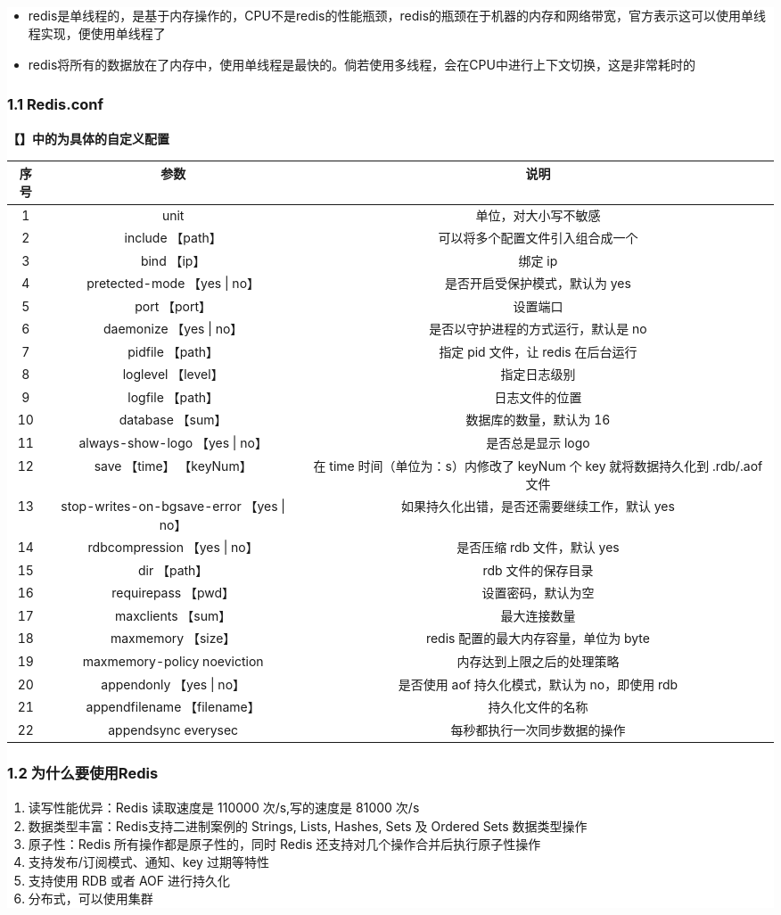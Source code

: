 - redis是单线程的，是基于内存操作的，CPU不是redis的性能瓶颈，redis的瓶颈在于机器的内存和网络带宽，官方表示这可以使用单线程实现，便使用单线程了

- redis将所有的数据放在了内存中，使用单线程是最快的。倘若使用多线程，会在CPU中进行上下文切换，这是非常耗时的

### 1.1 Redis.conf

**【】中的为具体的自定义配置**

| 序号 |                   参数                    |                             说明                             |
| :--: | :---------------------------------------: | :----------------------------------------------------------: |
|  1   |                   unit                    |                     单位，对大小写不敏感                     |
|  2   |             include 【path】              |               可以将多个配置文件引入组合成一个               |
|  3   |                bind 【ip】                |                           绑定 ip                            |
|  4   |       pretected-mode 【yes \| no】        |                是否开启受保护模式，默认为 yes                |
|  5   |               port 【port】               |                           设置端口                           |
|  6   |          daemonize 【yes \| no】          |             是否以守护进程的方式运行，默认是 no              |
|  7   |             pidfile 【path】              |              指定 pid 文件，让 redis 在后台运行              |
|  8   |            loglevel 【level】             |                         指定日志级别                         |
|  9   |             logfile 【path】              |                        日志文件的位置                        |
|  10  |             database 【sum】              |                   数据库的数量，默认为 16                    |
|  11  |      always-show-logo 【yes \| no】       |                      是否总是显示 logo                       |
|  12  |         save 【time】 【keyNum】          | 在 time 时间（单位为：s）内修改了 keyNum 个 key 就将数据持久化到 .rdb/.aof 文件 |
|  13  | stop-writes-on-bgsave-error 【yes \| no】 |         如果持久化出错，是否还需要继续工作，默认 yes         |
|  14  |       rdbcompression 【yes \| no】        |                 是否压缩 rdb 文件，默认 yes                  |
|  15  |               dir 【path】                |                      rdb 文件的保存目录                      |
|  16  |            requirepass 【pwd】            |                      设置密码，默认为空                      |
|  17  |            maxclients 【sum】             |                         最大连接数量                         |
|  18  |            maxmemory 【size】             |            redis 配置的最大内存容量，单位为 byte             |
|  19  |        maxmemory-policy noeviction        |                  内存达到上限之后的处理策略                  |
|  20  |         appendonly 【yes \| no】          |        是否使用 aof 持久化模式，默认为 no，即使用 rdb        |
|  21  |        appendfilename 【filename】        |                       持久化文件的名称                       |
|  22  |            appendsync everysec            |                 每秒都执行一次同步数据的操作                 |



### 1.2 为什么要使用Redis

1. 读写性能优异：Redis 读取速度是 110000 次/s,写的速度是 81000 次/s
2. 数据类型丰富：Redis支持二进制案例的 Strings, Lists, Hashes, Sets 及 Ordered Sets 数据类型操作
3. 原子性：Redis 所有操作都是原子性的，同时 Redis 还支持对几个操作合并后执行原子性操作
4. 支持发布/订阅模式、通知、key 过期等特性
5. 支持使用 RDB 或者 AOF 进行持久化
6. 分布式，可以使用集群
